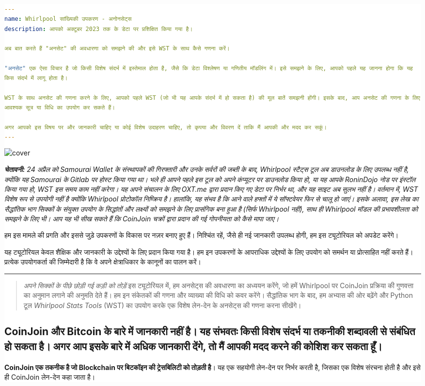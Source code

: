 ```yaml
---
name: Whirlpool सांख्यिकी उपकरण - अनोनसेट्स
description: आपको अक्टूबर 2023 तक के डेटा पर प्रशिक्षित किया गया है। 

अब बात करते हैं "अनसेट" की अवधारणा को समझने की और इसे WST के साथ कैसे गणना करें। 

"अनसेट" एक ऐसा विचार है जो किसी विशेष संदर्भ में इस्तेमाल होता है, जैसे कि डेटा विश्लेषण या गणितीय मॉडलिंग में। इसे समझने के लिए, आपको पहले यह जानना होगा कि यह किस संदर्भ में लागू होता है। 

WST के साथ अनसेट की गणना करने के लिए, आपको पहले WST (जो भी यह आपके संदर्भ में हो सकता है) की मूल बातें समझनी होंगी। इसके बाद, आप अनसेट की गणना के लिए आवश्यक सूत्र या विधि का उपयोग कर सकते हैं। 

अगर आपको इस विषय पर और जानकारी चाहिए या कोई विशेष उदाहरण चाहिए, तो कृपया और विवरण दें ताकि मैं आपकी और मदद कर सकूं।
---
```

![cover](assets/cover.webp)

***चेतावनी:** 24 अप्रैल को Samourai Wallet के संस्थापकों की गिरफ्तारी और उनके सर्वरों की जब्ती के बाद, Whirlpool स्टैट्स टूल अब डाउनलोड के लिए उपलब्ध नहीं है, क्योंकि यह Samourai के Gitlab पर होस्ट किया गया था। भले ही आपने पहले इस टूल को अपने कंप्यूटर पर डाउनलोड किया हो, या यह आपके RoninDojo नोड पर इंस्टॉल किया गया हो, WST इस समय काम नहीं करेगा। यह अपने संचालन के लिए OXT.me द्वारा प्रदान किए गए डेटा पर निर्भर था, और यह साइट अब सुलभ नहीं है। वर्तमान में, WST विशेष रूप से उपयोगी नहीं है क्योंकि Whirlpool प्रोटोकॉल निष्क्रिय है। हालांकि, यह संभव है कि आने वाले हफ्तों में ये सॉफ्टवेयर फिर से चालू हो जाएं। इसके अलावा, इस लेख का सैद्धांतिक भाग सिक्कों के संयुक्त उपयोग के सिद्धांतों और लक्ष्यों को समझने के लिए प्रासंगिक बना हुआ है (सिर्फ Whirlpool नहीं), साथ ही Whirlpool मॉडल की प्रभावशीलता को समझने के लिए भी। आप यह भी सीख सकते हैं कि CoinJoin चक्रों द्वारा प्रदान की गई गोपनीयता को कैसे मापा जाए।*

हम इस मामले की प्रगति और इससे जुड़े उपकरणों के विकास पर नज़र बनाए हुए हैं। निश्चिंत रहें, जैसे ही नई जानकारी उपलब्ध होगी, हम इस ट्यूटोरियल को अपडेट करेंगे।

यह ट्यूटोरियल केवल शैक्षिक और जानकारी के उद्देश्यों के लिए प्रदान किया गया है। हम इन उपकरणों के आपराधिक उद्देश्यों के लिए उपयोग को समर्थन या प्रोत्साहित नहीं करते हैं। प्रत्येक उपयोगकर्ता की जिम्मेदारी है कि वे अपने क्षेत्राधिकार के कानूनों का पालन करें।

---
> *अपने सिक्कों के पीछे छोड़ी गई कड़ी को तोड़ें*
इस ट्यूटोरियल में, हम अनसेट्स की अवधारणा का अध्ययन करेंगे, जो हमें Whirlpool पर CoinJoin प्रक्रिया की गुणवत्ता का अनुमान लगाने की अनुमति देते हैं। हम इन संकेतकों की गणना और व्याख्या की विधि को कवर करेंगे। सैद्धांतिक भाग के बाद, हम अभ्यास की ओर बढ़ेंगे और Python टूल *Whirlpool Stats Tools* (WST) का उपयोग करके एक विशेष लेन-देन के अनसेट्स की गणना करना सीखेंगे।

## CoinJoin और Bitcoin के बारे में जानकारी नहीं है। यह संभवतः किसी विशेष संदर्भ या तकनीकी शब्दावली से संबंधित हो सकता है। अगर आप इसके बारे में अधिक जानकारी देंगे, तो मैं आपकी मदद करने की कोशिश कर सकता हूँ।

**CoinJoin एक तकनीक है जो Blockchain पर बिटकॉइन की ट्रेसबिलिटी को तोड़ती है**। यह एक सहयोगी लेन-देन पर निर्भर करती है, जिसका एक विशेष संरचना होती है और इसे ही CoinJoin लेन-देन कहा जाता है।
